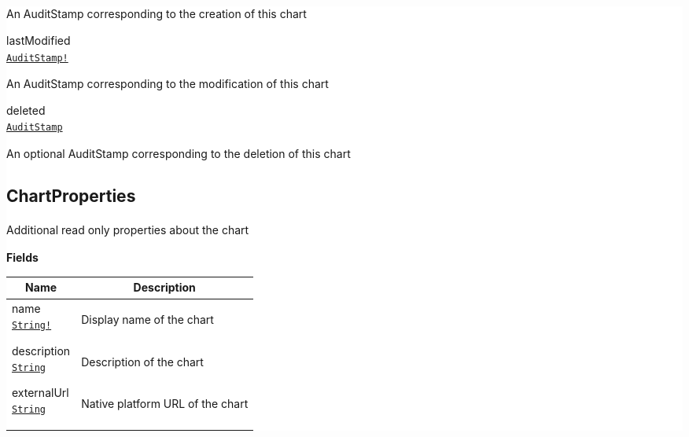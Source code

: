 </td>
<td>
<p>An AuditStamp corresponding to the creation of this chart</p>
</td>
</tr>
<tr>
<td>
lastModified<br />
<a href="/docs/graphql/objects#auditstamp"><code>AuditStamp!</code></a>
</td>
<td>
<p>An AuditStamp corresponding to the modification of this chart</p>
</td>
</tr>
<tr>
<td>
deleted<br />
<a href="/docs/graphql/objects#auditstamp"><code>AuditStamp</code></a>
</td>
<td>
<p>An optional AuditStamp corresponding to the deletion of this chart</p>
</td>
</tr>
</tbody>
</table>

## ChartProperties

Additional read only properties about the chart

<p style={{ marginBottom: "0.4em" }}><strong>Fields</strong></p>

<table>
<thead><tr><th>Name</th><th>Description</th></tr></thead>
<tbody>
<tr>
<td>
name<br />
<a href="/docs/graphql/scalars#string"><code>String!</code></a>
</td>
<td>
<p>Display name of the chart</p>
</td>
</tr>
<tr>
<td>
description<br />
<a href="/docs/graphql/scalars#string"><code>String</code></a>
</td>
<td>
<p>Description of the chart</p>
</td>
</tr>
<tr>
<td>
externalUrl<br />
<a href="/docs/graphql/scalars#string"><code>String</code></a>
</td>
<td>
<p>Native platform URL of the chart</p>
</td>
</tr>
<tr>
<td>